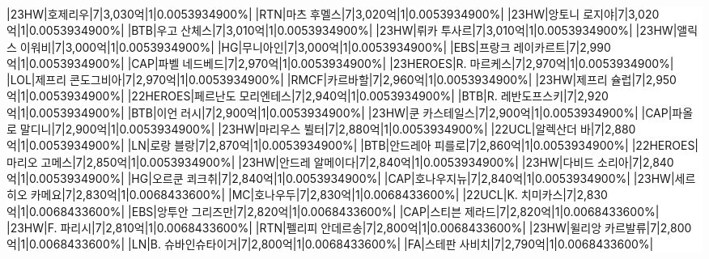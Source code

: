 |23HW|호제리우|7|3,030억|1|0.0053934900%|
|RTN|마츠 후멜스|7|3,020억|1|0.0053934900%|
|23HW|앙토니 로지야|7|3,020억|1|0.0053934900%|
|BTB|우고 산체스|7|3,010억|1|0.0053934900%|
|23HW|뤼카 투사르|7|3,010억|1|0.0053934900%|
|23HW|앨릭스 이워비|7|3,000억|1|0.0053934900%|
|HG|무니아인|7|3,000억|1|0.0053934900%|
|EBS|프랑크 레이카르트|7|2,990억|1|0.0053934900%|
|CAP|파벨 네드베드|7|2,970억|1|0.0053934900%|
|23HEROES|R. 마르케스|7|2,970억|1|0.0053934900%|
|LOL|제프리 콘도그비아|7|2,970억|1|0.0053934900%|
|RMCF|카르바할|7|2,960억|1|0.0053934900%|
|23HW|제프리 슐럽|7|2,950억|1|0.0053934900%|
|22HEROES|페르난도 모리엔테스|7|2,940억|1|0.0053934900%|
|BTB|R. 레반도프스키|7|2,920억|1|0.0053934900%|
|BTB|이언 러시|7|2,900억|1|0.0053934900%|
|23HW|쿤 카스테일스|7|2,900억|1|0.0053934900%|
|CAP|파올로 말디니|7|2,900억|1|0.0053934900%|
|23HW|마리우스 뷜터|7|2,880억|1|0.0053934900%|
|22UCL|알렉산더 바|7|2,880억|1|0.0053934900%|
|LN|로랑 블랑|7|2,870억|1|0.0053934900%|
|BTB|안드레아 피를로|7|2,860억|1|0.0053934900%|
|22HEROES|마리오 고메스|7|2,850억|1|0.0053934900%|
|23HW|안드레 알메이다|7|2,840억|1|0.0053934900%|
|23HW|다비드 소리아|7|2,840억|1|0.0053934900%|
|HG|오르쿤 쾨크취|7|2,840억|1|0.0053934900%|
|CAP|호나우지뉴|7|2,840억|1|0.0053934900%|
|23HW|세르히오 카메요|7|2,830억|1|0.0068433600%|
|MC|호나우두|7|2,830억|1|0.0068433600%|
|22UCL|K. 치미카스|7|2,830억|1|0.0068433600%|
|EBS|앙투안 그리즈만|7|2,820억|1|0.0068433600%|
|CAP|스티븐 제라드|7|2,820억|1|0.0068433600%|
|23HW|F. 파리시|7|2,810억|1|0.0068433600%|
|RTN|펠리피 안데르송|7|2,800억|1|0.0068433600%|
|23HW|윌리앙 카르발류|7|2,800억|1|0.0068433600%|
|LN|B. 슈바인슈타이거|7|2,800억|1|0.0068433600%|
|FA|스테판 사비치|7|2,790억|1|0.0068433600%|